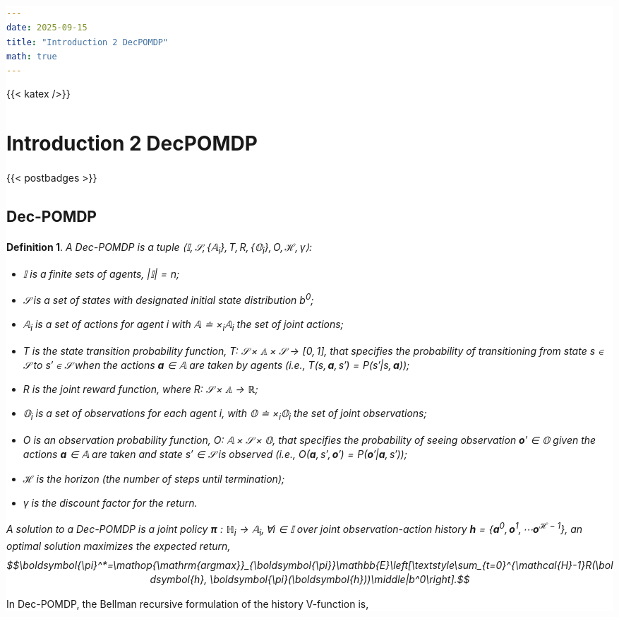 ```yaml
---
date: 2025-09-15
title: "Introduction 2 DecPOMDP"
math: true
---
```


{{< katex />}}

# Introduction 2 DecPOMDP
{{< postbadges >}}

## Dec-POMDP

<div class="definition">

**Definition 1**. *A Dec-POMDP is a tuple $\langle \mathbb{I}, \mathcal{S}, \{\mathbb{A}_i\}, T, R, \{\mathbb{O}_i\}, O, \mathcal{H}, \gamma\rangle$:*

- *$\mathbb{I}$ is a finite sets of agents, $|\mathbb{I}|=n$;*

- *$\mathcal{S}$ is a set of states with designated initial state distribution $b^0$;*

- *$\mathbb{A}_i$ is a set of actions for agent $i$ with $\mathbb{A}\doteq \times_i \mathbb{A}_i$ the set of joint actions;*

- *$T$ is the state transition probability function, $T$: $\mathcal{S} \times \mathbb{A} \times \mathcal{S} \rightarrow [0, 1]$, that specifies the probability of transitioning from state $s \in \mathcal{S}$ to $s' \in \mathcal{S}$ when the actions $\boldsymbol{a} \in \mathbb{A}$ are taken by agents (i.e., $T(s, \boldsymbol{a}, s')=P(s'|s, \textbf{a})$);*

- *$R$ is the joint reward function, where $R$: $\mathcal{S} \times \mathbb{A} \rightarrow \mathbb{R}$;*

- *$\mathbb{O}_i$ is a set of observations for each agent $i$, with $\mathbb{O}\doteq\times_i \mathbb{O}_i$ the set of joint observations;*

- *$O$ is an observation probability function, $O$: $\mathbb{A} \times \mathcal{S} \times \mathbb{O}$, that specifies the probability of seeing observation $\boldsymbol{o}' \in \mathbb{O}$ given the actions $\boldsymbol{a} \in \mathbb{A}$ are taken and state $s' \in \mathcal{S}$ is observed (i.e., $O(\boldsymbol{a}, s', \boldsymbol{o}')=P(\boldsymbol{o}'|\textbf{a},s')$);*

- *$\mathcal{H}$ is the horizon (the number of steps until termination);*

- *$\gamma$ is the discount factor for the return.*

*A solution to a Dec-POMDP is a joint policy $\boldsymbol{\pi}:\mathbb{H}_i\to\mathbb{A}_i, \forall i \in \mathbb{I}$ over joint observation-action history $\boldsymbol{h}=\{\boldsymbol{a}^{0}, \boldsymbol{o}^{1}, \cdots \boldsymbol{o}^{\mathcal{H}-1}\}$, an optimal solution maximizes the expected return, $$\boldsymbol{\pi}^*=\mathop{\mathrm{argmax}}_{\boldsymbol{\pi}}\mathbb{E}\left[\textstyle\sum_{t=0}^{\mathcal{H}-1}R(\boldsymbol{h}, \boldsymbol{\pi}(\boldsymbol{h}))\middle|b^0\right].$$*

</div>

In Dec-POMDP, the Bellman recursive formulation of the history V-function is,
